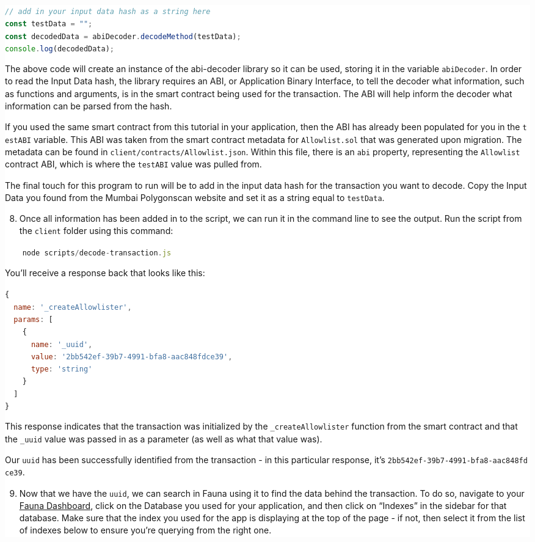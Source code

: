 ```jsx
// add in your input data hash as a string here
const testData = "";
const decodedData = abiDecoder.decodeMethod(testData);
console.log(decodedData);
```

The above code will create an instance of the abi-decoder library so it can be used, storing it in the variable `abiDecoder`. In order to read the Input Data hash, the library requires an ABI, or Application Binary Interface, to tell the decoder what information, such as functions and arguments, is in the smart contract being used for the transaction. The ABI will help inform the decoder what information can be parsed from the hash.

If you used the same smart contract from this tutorial in your application, then the ABI has already been populated for you in the `testABI` variable. This ABI was taken from the smart contract metadata for `Allowlist.sol` that was generated upon migration. The metadata can be found in `client/contracts/Allowlist.json`. Within this file, there is an `abi` property, representing the `Allowlist` contract ABI, which is where the `testABI` value was pulled from.

The final touch for this program to run will be to add in the input data hash for the transaction you want to decode. Copy the Input Data you found from the Mumbai Polygonscan website and set it as a string equal to `testData`.

8. Once all information has been added in to the script, we can run it in the command line to see the output. Run the script from the `client` folder using this command:

```jsx
    node scripts/decode-transaction.js
```

You’ll receive a response back that looks like this:

```js
{
  name: '_createAllowlister',
  params: [
    {
      name: '_uuid',
      value: '2bb542ef-39b7-4991-bfa8-aac848fdce39',
      type: 'string'
    }
  ]
}
```

This response indicates that the transaction was initialized by the `_createAllowlister` function from the smart contract and that the `_uuid` value was passed in as a parameter (as well as what that value was).

Our `uuid` has been successfully identified from the transaction - in this particular response, it’s `2bb542ef-39b7-4991-bfa8-aac848fdce39`.

9. Now that we have the `uuid`, we can search in Fauna using it to find the data behind the transaction. To do so, navigate to your [Fauna Dashboard](https://dashboard.fauna.com/), click on the Database you used for your application, and then click on “Indexes” in the sidebar for that database. Make sure that the index you used for the app is displaying at the top of the page - if not, then select it from the list of indexes below to ensure you’re querying from the right one.
